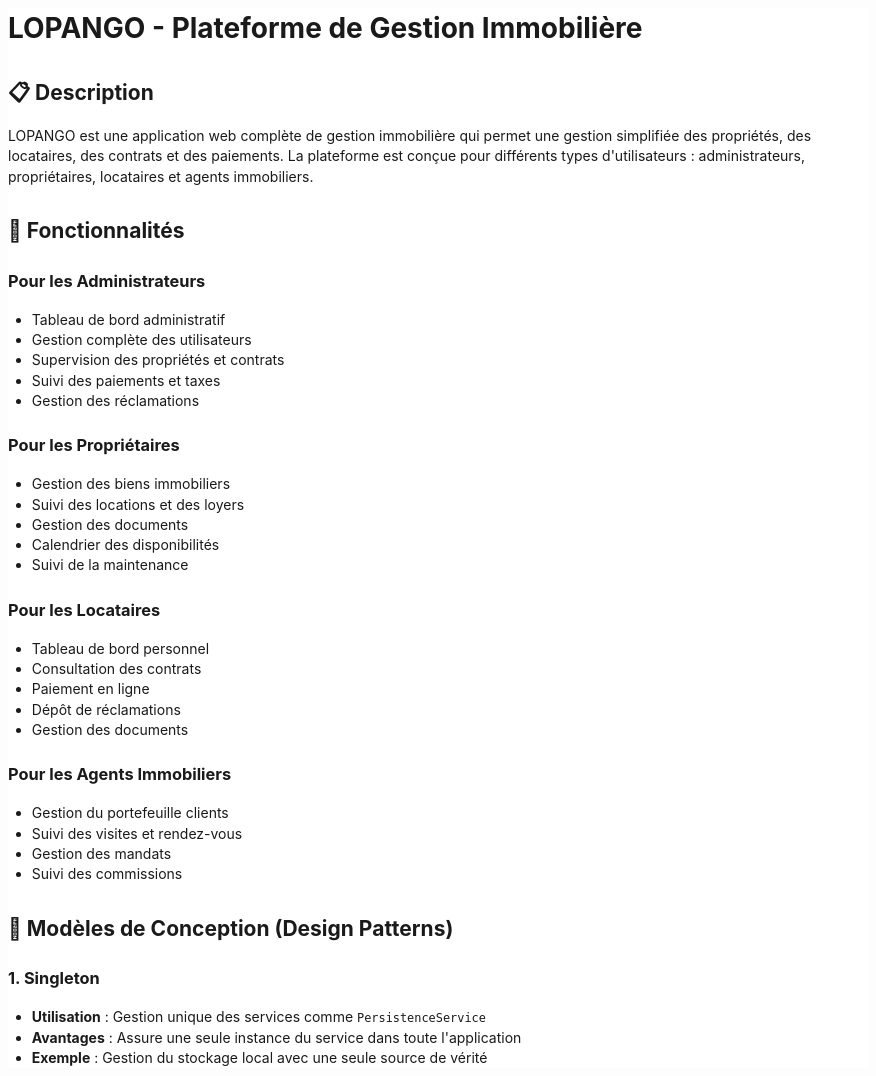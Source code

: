 # LOPANGO - Plateforme de Gestion Immobilière

## 📋 Description

LOPANGO est une application web complète de gestion immobilière qui permet une gestion simplifiée des propriétés, des locataires, des contrats et des paiements. La plateforme est conçue pour différents types d'utilisateurs : administrateurs, propriétaires, locataires et agents immobiliers.

## 🚀 Fonctionnalités

### Pour les Administrateurs

- Tableau de bord administratif
- Gestion complète des utilisateurs
- Supervision des propriétés et contrats
- Suivi des paiements et taxes
- Gestion des réclamations

### Pour les Propriétaires

- Gestion des biens immobiliers
- Suivi des locations et des loyers
- Gestion des documents
- Calendrier des disponibilités
- Suivi de la maintenance

### Pour les Locataires

- Tableau de bord personnel
- Consultation des contrats
- Paiement en ligne
- Dépôt de réclamations
- Gestion des documents

### Pour les Agents Immobiliers

- Gestion du portefeuille clients
- Suivi des visites et rendez-vous
- Gestion des mandats
- Suivi des commissions

## 🎨 Modèles de Conception (Design Patterns)

### 1. Singleton

- **Utilisation** : Gestion unique des services comme `PersistenceService`
- **Avantages** : Assure une seule instance du service dans toute l'application
- **Exemple** : Gestion du stockage local avec une seule source de vérité
